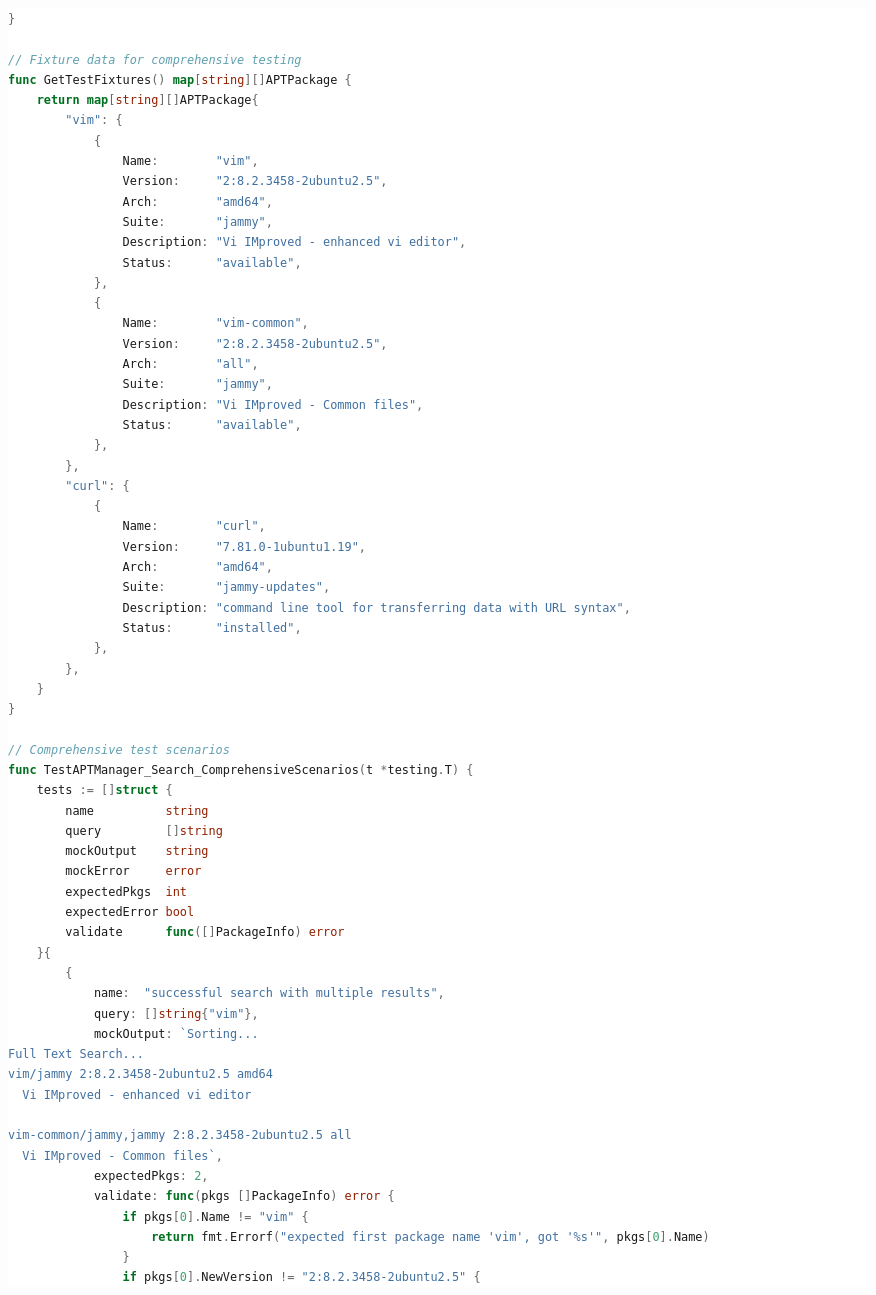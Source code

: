 ```go
}

// Fixture data for comprehensive testing
func GetTestFixtures() map[string][]APTPackage {
    return map[string][]APTPackage{
        "vim": {
            {
                Name:        "vim",
                Version:     "2:8.2.3458-2ubuntu2.5",
                Arch:        "amd64",
                Suite:       "jammy",
                Description: "Vi IMproved - enhanced vi editor",
                Status:      "available",
            },
            {
                Name:        "vim-common",
                Version:     "2:8.2.3458-2ubuntu2.5",
                Arch:        "all",
                Suite:       "jammy",
                Description: "Vi IMproved - Common files",
                Status:      "available",
            },
        },
        "curl": {
            {
                Name:        "curl",
                Version:     "7.81.0-1ubuntu1.19",
                Arch:        "amd64",
                Suite:       "jammy-updates",
                Description: "command line tool for transferring data with URL syntax",
                Status:      "installed",
            },
        },
    }
}

// Comprehensive test scenarios
func TestAPTManager_Search_ComprehensiveScenarios(t *testing.T) {
    tests := []struct {
        name          string
        query         []string
        mockOutput    string
        mockError     error
        expectedPkgs  int
        expectedError bool
        validate      func([]PackageInfo) error
    }{
        {
            name:  "successful search with multiple results",
            query: []string{"vim"},
            mockOutput: `Sorting...
Full Text Search...
vim/jammy 2:8.2.3458-2ubuntu2.5 amd64
  Vi IMproved - enhanced vi editor

vim-common/jammy,jammy 2:8.2.3458-2ubuntu2.5 all
  Vi IMproved - Common files`,
            expectedPkgs: 2,
            validate: func(pkgs []PackageInfo) error {
                if pkgs[0].Name != "vim" {
                    return fmt.Errorf("expected first package name 'vim', got '%s'", pkgs[0].Name)
                }
                if pkgs[0].NewVersion != "2:8.2.3458-2ubuntu2.5" {
```